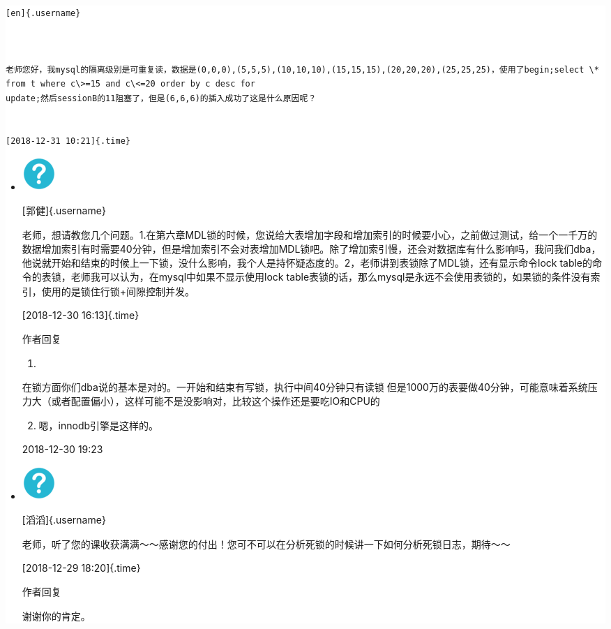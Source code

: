     
    [en]{.username}
    

    
    老师您好，我mysql的隔离级别是可重复读，数据是(0,0,0),(5,5,5),(10,10,10),(15,15,15),(20,20,20),(25,25,25)，使用了begin;select \*
    from t where c\>=15 and c\<=20 order by c desc for
    update;然后sessionB的11阻塞了，但是(6,6,6)的插入成功了这是什么原因呢？
    

    [2018-12-31 10:21]{.time}
    

- ![](../images/question.png)
    
    
    [郭健]{.username}
    

    
    老师，想请教您几个问题。1.在第六章MDL锁的时候，您说给大表增加字段和增加索引的时候要小心，之前做过测试，给一个一千万的数据增加索引有时需要40分钟，但是增加索引不会对表增加MDL锁吧。除了增加索引慢，还会对数据库有什么影响吗，我问我们dba，他说就开始和结束的时候上一下锁，没什么影响，我个人是持怀疑态度的。2，老师讲到表锁除了MDL锁，还有显示命令lock
    table的命令的表锁，老师我可以认为，在mysql中如果不显示使用lock
    table表锁的话，那么mysql是永远不会使用表锁的，如果锁的条件没有索引，使用的是锁住行锁+间隙控制并发。
    

    [2018-12-30 16:13]{.time}
    
    
    作者回复
    

    1.
    在锁方面你们dba说的基本是对的。一开始和结束有写锁，执行中间40分钟只有读锁
    但是1000万的表要做40分钟，可能意味着系统压力大（或者配置偏小），这样可能不是没影响对，比较这个操作还是要吃IO和CPU的
    
    2. 嗯，innodb引擎是这样的。

    2018-12-30 19:23
    
    

- ![](../images/question.png)
    
    
    [滔滔]{.username}
    

    
    老师，听了您的课收获满满～～感谢您的付出！您可不可以在分析死锁的时候讲一下如何分析死锁日志，期待～～
    

    [2018-12-29 18:20]{.time}
    
    
    作者回复
    

    谢谢你的肯定。
    